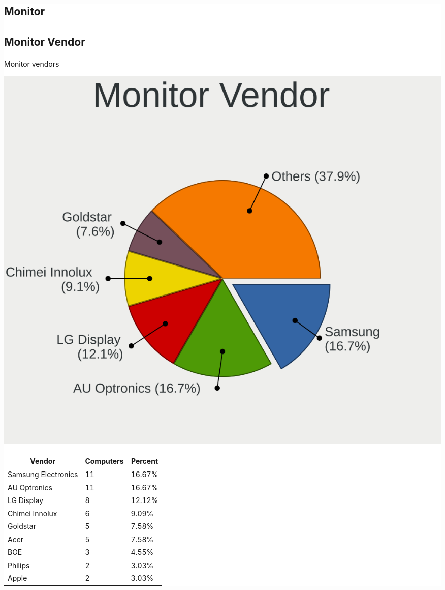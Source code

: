 Monitor
-------

Monitor Vendor
--------------

Monitor vendors

![Monitor Vendor](./All/images/pie_chart/mon_vendor.svg)


| Vendor                  | Computers | Percent |
|-------------------------|-----------|---------|
| Samsung Electronics     | 11        | 16.67%  |
| AU Optronics            | 11        | 16.67%  |
| LG Display              | 8         | 12.12%  |
| Chimei Innolux          | 6         | 9.09%   |
| Goldstar                | 5         | 7.58%   |
| Acer                    | 5         | 7.58%   |
| BOE                     | 3         | 4.55%   |
| Philips                 | 2         | 3.03%   |
| Apple                   | 2         | 3.03%   |
